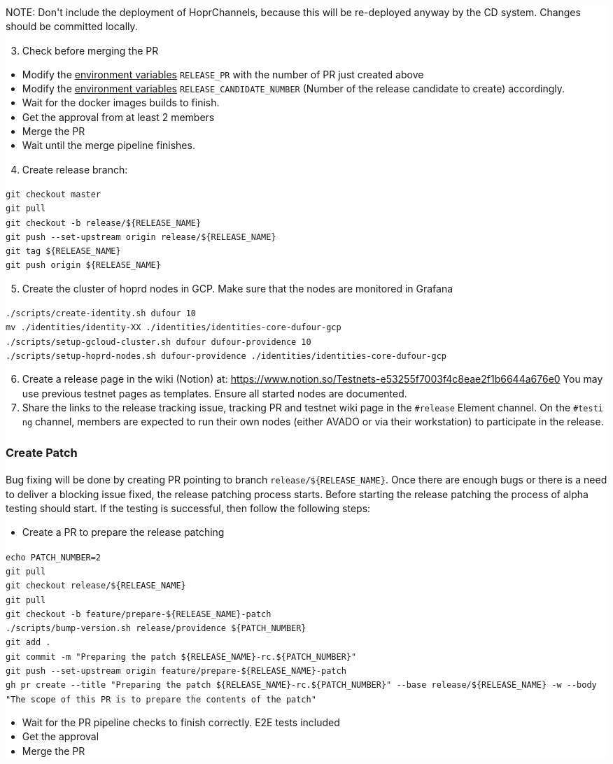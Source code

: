   NOTE: Don't include the deployment of HoprChannels, because this will be re-deployed anyway by the CD system.
   Changes should be committed locally.

3. Check before merging the PR

- Modify the [environment variables](https://github.com/hoprnet/hoprnet/settings/variables/actions) `RELEASE_PR` with the number of PR just created above
- Modify the [environment variables](https://github.com/hoprnet/hoprnet/settings/variables/actions) `RELEASE_CANDIDATE_NUMBER` (Number of the release candidate to create) accordingly.
- Wait for the docker images builds to finish.
- Get the approval from at least 2 members
- Merge the PR
- Wait until the merge pipeline finishes.

4. Create release branch:

```
git checkout master
git pull
git checkout -b release/${RELEASE_NAME}
git push --set-upstream origin release/${RELEASE_NAME}
git tag ${RELEASE_NAME}
git push origin ${RELEASE_NAME}
```

5. Create the cluster of hoprd nodes in GCP. Make sure that the nodes are monitored in Grafana

```
./scripts/create-identity.sh dufour 10
mv ./identities/identity-XX ./identities/identities-core-dufour-gcp
./scripts/setup-gcloud-cluster.sh dufour dufour-providence 10
./scripts/setup-hoprd-nodes.sh dufour-providence ./identities/identities-core-dufour-gcp
```

6. Create a release page in the wiki (Notion) at: https://www.notion.so/Testnets-e53255f7003f4c8eae2f1b6644a676e0
   You may use previous testnet pages as templates. Ensure all started nodes are documented.
7. Share the links to the release tracking issue, tracking PR and testnet wiki page in the `#release` Element channel.
   On the `#testing` channel, members are expected to run their own nodes (either AVADO or via their workstation) to participate in the release.


### Create Patch

Bug fixing will be done by creating PR pointing to branch `release/${RELEASE_NAME}`. Once there are enough bugs or there is a need to deliver a blocking issue fixed, the release patching process starts. Before starting the release patching the process of alpha testing should start. 
If the testing is successful, then follow the following steps:

- Create a PR to prepare the release patching
````
echo PATCH_NUMBER=2
git pull
git checkout release/${RELEASE_NAME}
git pull
git checkout -b feature/prepare-${RELEASE_NAME}-patch
./scripts/bump-version.sh release/providence ${PATCH_NUMBER}
git add .
git commit -m "Preparing the patch ${RELEASE_NAME}-rc.${PATCH_NUMBER}"
git push --set-upstream origin feature/prepare-${RELEASE_NAME}-patch
gh pr create --title "Preparing the patch ${RELEASE_NAME}-rc.${PATCH_NUMBER}" --base release/${RELEASE_NAME} -w --body "The scope of this PR is to prepare the contents of the patch"

````
- Wait for the PR pipeline checks to finish correctly. E2E tests included
- Get the approval
- Merge the PR